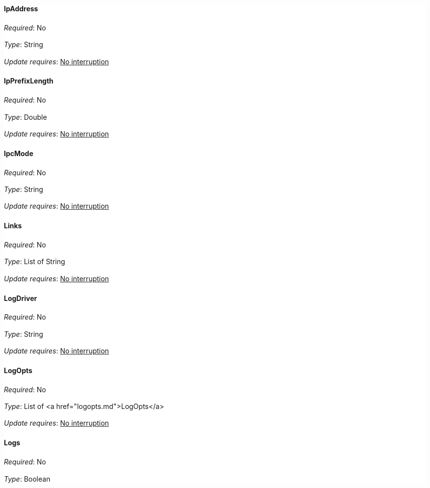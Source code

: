 #### IpAddress

_Required_: No

_Type_: String

_Update requires_: [No interruption](https://docs.aws.amazon.com/AWSCloudFormation/latest/UserGuide/using-cfn-updating-stacks-update-behaviors.html#update-no-interrupt)

#### IpPrefixLength

_Required_: No

_Type_: Double

_Update requires_: [No interruption](https://docs.aws.amazon.com/AWSCloudFormation/latest/UserGuide/using-cfn-updating-stacks-update-behaviors.html#update-no-interrupt)

#### IpcMode

_Required_: No

_Type_: String

_Update requires_: [No interruption](https://docs.aws.amazon.com/AWSCloudFormation/latest/UserGuide/using-cfn-updating-stacks-update-behaviors.html#update-no-interrupt)

#### Links

_Required_: No

_Type_: List of String

_Update requires_: [No interruption](https://docs.aws.amazon.com/AWSCloudFormation/latest/UserGuide/using-cfn-updating-stacks-update-behaviors.html#update-no-interrupt)

#### LogDriver

_Required_: No

_Type_: String

_Update requires_: [No interruption](https://docs.aws.amazon.com/AWSCloudFormation/latest/UserGuide/using-cfn-updating-stacks-update-behaviors.html#update-no-interrupt)

#### LogOpts

_Required_: No

_Type_: List of &lt;a href=&#34;logopts.md&#34;&gt;LogOpts&lt;/a&gt;

_Update requires_: [No interruption](https://docs.aws.amazon.com/AWSCloudFormation/latest/UserGuide/using-cfn-updating-stacks-update-behaviors.html#update-no-interrupt)

#### Logs

_Required_: No

_Type_: Boolean
